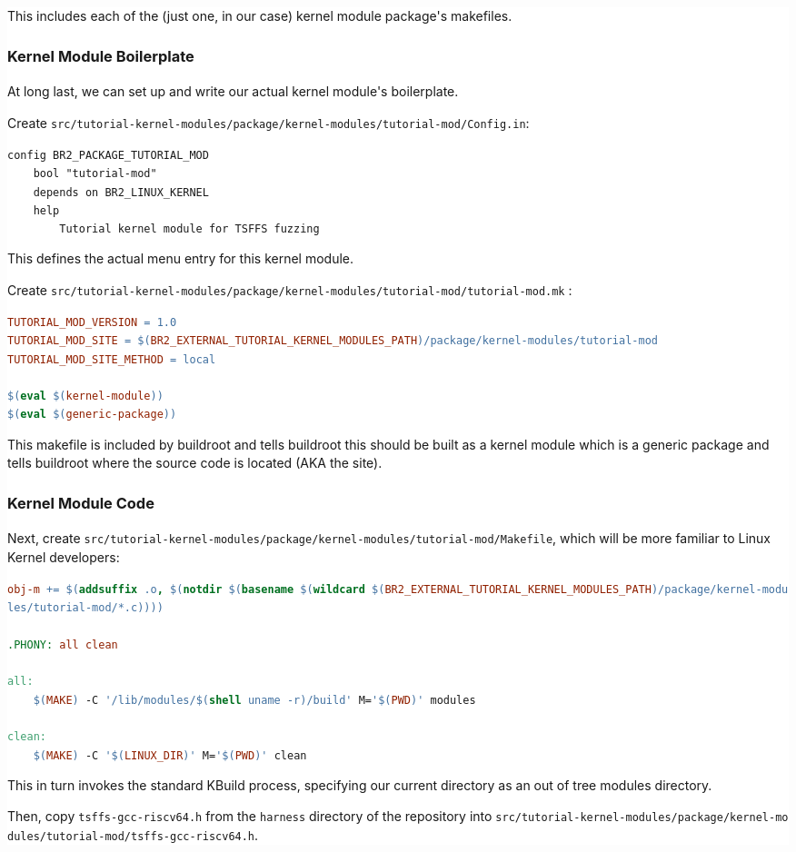 This includes each of the (just one, in our case) kernel module package's makefiles.

### Kernel Module Boilerplate

At long last, we can set up and write our actual kernel module's boilerplate.

Create `src/tutorial-kernel-modules/package/kernel-modules/tutorial-mod/Config.in`:

```txt
config BR2_PACKAGE_TUTORIAL_MOD
    bool "tutorial-mod"
    depends on BR2_LINUX_KERNEL
    help
        Tutorial kernel module for TSFFS fuzzing
```

This defines the actual menu entry for this kernel module.

Create `src/tutorial-kernel-modules/package/kernel-modules/tutorial-mod/tutorial-mod.mk`
:

```makefile
TUTORIAL_MOD_VERSION = 1.0
TUTORIAL_MOD_SITE = $(BR2_EXTERNAL_TUTORIAL_KERNEL_MODULES_PATH)/package/kernel-modules/tutorial-mod
TUTORIAL_MOD_SITE_METHOD = local

$(eval $(kernel-module))
$(eval $(generic-package))
```

This makefile is included by buildroot and tells buildroot this should be built as a
kernel module which is a generic package and tells buildroot where the source code is
located (AKA the site).

### Kernel Module Code

Next, create `src/tutorial-kernel-modules/package/kernel-modules/tutorial-mod/Makefile`,
which will be more familiar to Linux Kernel developers:

```makefile
obj-m += $(addsuffix .o, $(notdir $(basename $(wildcard $(BR2_EXTERNAL_TUTORIAL_KERNEL_MODULES_PATH)/package/kernel-modules/tutorial-mod/*.c))))

.PHONY: all clean

all:
	$(MAKE) -C '/lib/modules/$(shell uname -r)/build' M='$(PWD)' modules

clean:
	$(MAKE) -C '$(LINUX_DIR)' M='$(PWD)' clean
```

This in turn invokes the standard KBuild process, specifying our current directory
as an out of tree modules directory.

Then, copy `tsffs-gcc-riscv64.h` from the `harness` directory of the repository into
`src/tutorial-kernel-modules/package/kernel-modules/tutorial-mod/tsffs-gcc-riscv64.h`.
